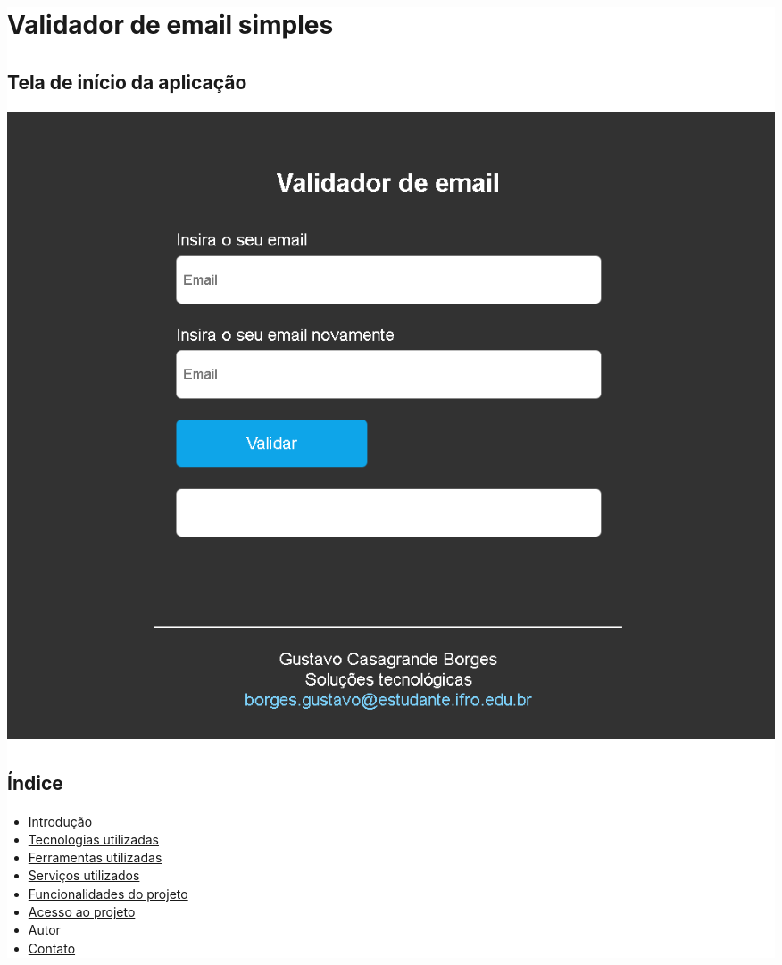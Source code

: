 # Validador de email simples

<h2>Tela de início da aplicação</h2>
<p align="center">
  <img alt="Imagem de exemplo da aplicação" src="./public/readmeImages/image.png" width="100%">
</p>

## Índice
* [Introdução](#%EF%B8%8F-introdução)
* [Tecnologias utilizadas](#%EF%B8%8F-tecnologias-utilizadas)
* [Ferramentas utilizadas](#%EF%B8%8F-ferramentas-utilizadas)
* [Serviços utilizados](#-serviços-utilizados)
* [Funcionalidades do projeto](#-funcionalidades-do-projeto)
* [Acesso ao projeto](#-acesso-ao-projeto)
* [Autor](#-autor)
* [Contato](#%EF%B8%8F-contato)
